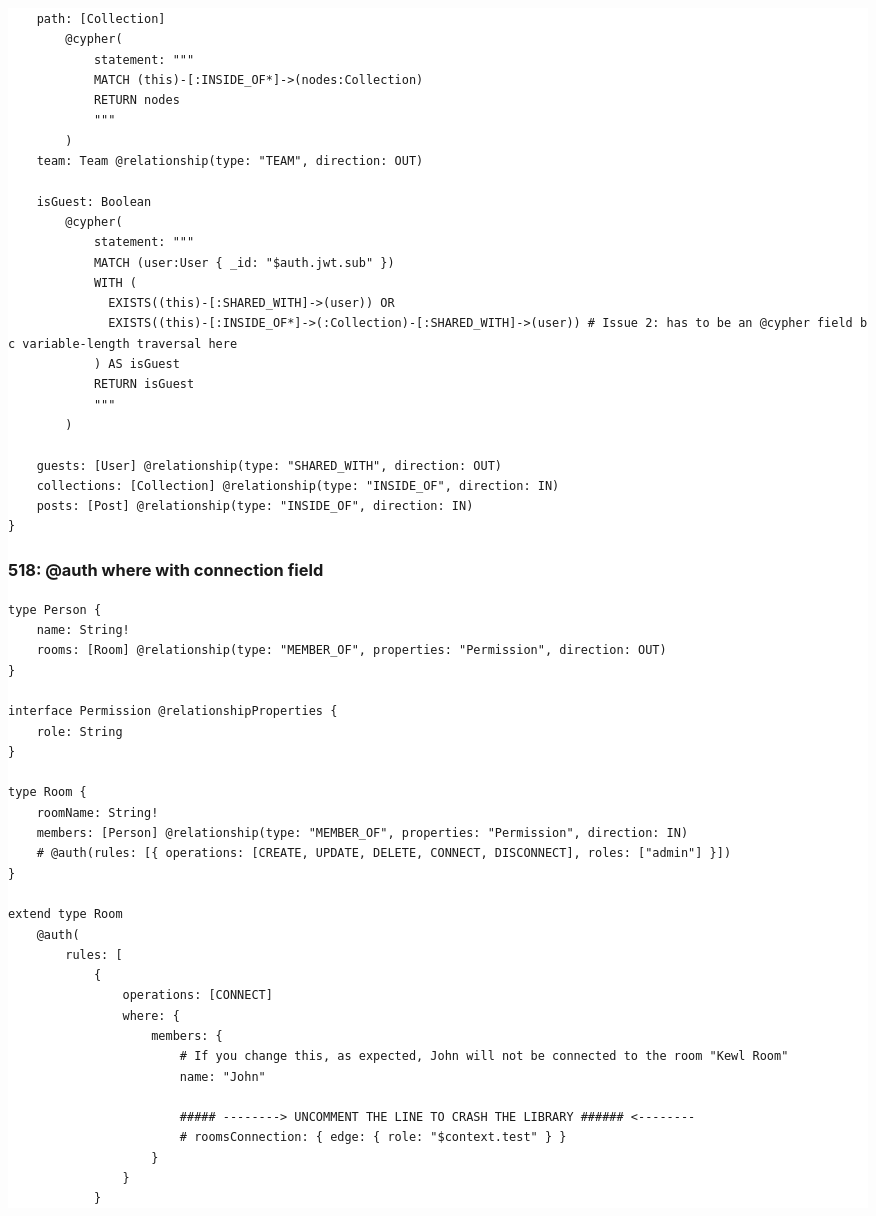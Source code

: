 ```gql
    path: [Collection]
        @cypher(
            statement: """
            MATCH (this)-[:INSIDE_OF*]->(nodes:Collection)
            RETURN nodes
            """
        )
    team: Team @relationship(type: "TEAM", direction: OUT)

    isGuest: Boolean
        @cypher(
            statement: """
            MATCH (user:User { _id: "$auth.jwt.sub" })
            WITH (
              EXISTS((this)-[:SHARED_WITH]->(user)) OR
              EXISTS((this)-[:INSIDE_OF*]->(:Collection)-[:SHARED_WITH]->(user)) # Issue 2: has to be an @cypher field bc variable-length traversal here
            ) AS isGuest
            RETURN isGuest
            """
        )

    guests: [User] @relationship(type: "SHARED_WITH", direction: OUT)
    collections: [Collection] @relationship(type: "INSIDE_OF", direction: IN)
    posts: [Post] @relationship(type: "INSIDE_OF", direction: IN)
}
```

### 518: @auth where with connection field

```gql
type Person {
    name: String!
    rooms: [Room] @relationship(type: "MEMBER_OF", properties: "Permission", direction: OUT)
}

interface Permission @relationshipProperties {
    role: String
}

type Room {
    roomName: String!
    members: [Person] @relationship(type: "MEMBER_OF", properties: "Permission", direction: IN)
    # @auth(rules: [{ operations: [CREATE, UPDATE, DELETE, CONNECT, DISCONNECT], roles: ["admin"] }])
}

extend type Room
    @auth(
        rules: [
            {
                operations: [CONNECT]
                where: {
                    members: {
                        # If you change this, as expected, John will not be connected to the room "Kewl Room"
                        name: "John"

                        ##### --------> UNCOMMENT THE LINE TO CRASH THE LIBRARY ###### <--------
                        # roomsConnection: { edge: { role: "$context.test" } }
                    }
                }
            }
```